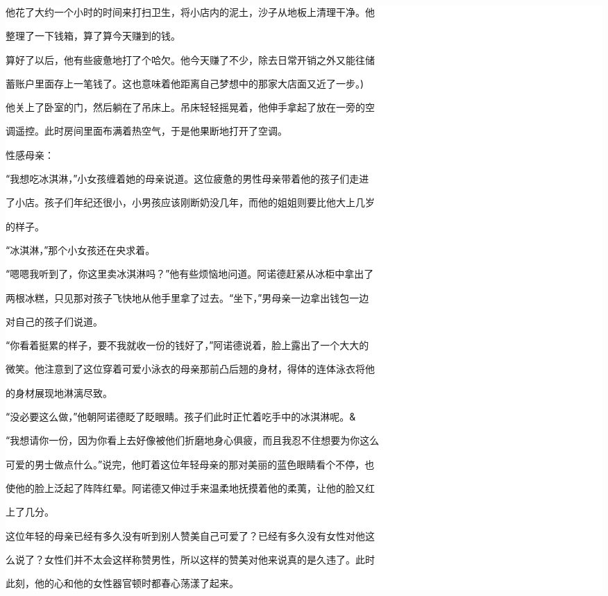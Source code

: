 

他花了大约一个小时的时间来打扫卫生，将小店内的泥土，沙子从地板上清理干净。他

整理了一下钱箱，算了算今天赚到的钱。



算好了以后，他有些疲惫地打了个哈欠。他今天赚了不少，除去日常开销之外又能往储

蓄账户里面存上一笔钱了。这也意味着他距离自己梦想中的那家大店面又近了一步。)



他关上了卧室的门，然后躺在了吊床上。吊床轻轻摇晃着，他伸手拿起了放在一旁的空

调遥控。此时房间里面布满着热空气，于是他果断地打开了空调。







性感母亲：



“我想吃冰淇淋，”小女孩缠着她的母亲说道。这位疲惫的男性母亲带着他的孩子们走进

了小店。孩子们年纪还很小，小男孩应该刚断奶没几年，而他的姐姐则要比他大上几岁

的样子。

“冰淇淋，”那个小女孩还在央求着。



“嗯嗯我听到了，你这里卖冰淇淋吗？”他有些烦恼地问道。阿诺德赶紧从冰柜中拿出了

两根冰糕，只见那对孩子飞快地从他手里拿了过去。“坐下，”男母亲一边拿出钱包一边

对自己的孩子们说道。



“你看着挺累的样子，要不我就收一份的钱好了，”阿诺德说着，脸上露出了一个大大的

微笑。他注意到了这位穿着可爱小泳衣的母亲那前凸后翘的身材，得体的连体泳衣将他

的身材展现地淋漓尽致。



“没必要这么做，”他朝阿诺德眨了眨眼睛。孩子们此时正忙着吃手中的冰淇淋呢。&



“我想请你一份，因为你看上去好像被他们折磨地身心俱疲，而且我忍不住想要为你这么

可爱的男士做点什么。”说完，他盯着这位年轻母亲的那对美丽的蓝色眼睛看个不停，也

使他的脸上泛起了阵阵红晕。阿诺德又伸过手来温柔地抚摸着他的柔荑，让他的脸又红

上了几分。



这位年轻的母亲已经有多久没有听到别人赞美自己可爱了？已经有多久没有女性对他这

么说了？女性们并不太会这样称赞男性，所以这样的赞美对他来说真的是久违了。此时

此刻，他的心和他的女性器官顿时都春心荡漾了起来。
